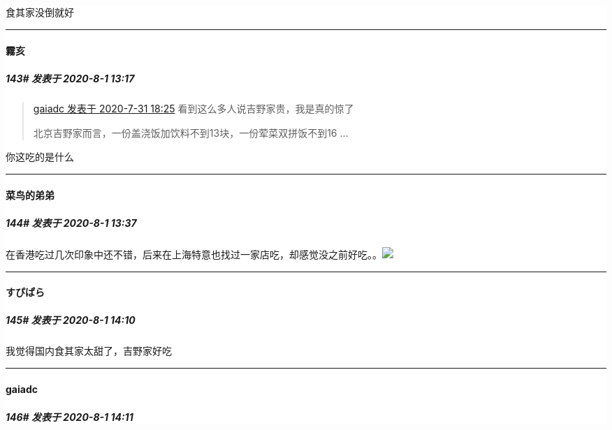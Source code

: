 

食其家没倒就好







-----

####  霧亥  
##### 143#       发表于 2020-8-1 13:17



<blockquote><a href="httphttps://bbs.saraba1st.com/2b/forum.php?mod=redirect&amp;goto=findpost&amp;pid=48274546&amp;ptid=1952393" target="_blank">gaiadc 发表于 2020-7-31 18:25</a>
看到这么多人说吉野家贵，我是真的惊了

北京吉野家而言，一份盖浇饭加饮料不到13块，一份荤菜双拼饭不到16 ...</blockquote>
你这吃的是什么







-----

####  菜鸟的弟弟  
##### 144#       发表于 2020-8-1 13:37




在香港吃过几次印象中还不错，后来在上海特意也找过一家店吃，却感觉没之前好吃。。<img src="https://static.saraba1st.com/image/smiley/face2017/001.png" referrerpolicy="no-referrer">







-----

####  すぴぱら  
##### 145#       发表于 2020-8-1 14:10




我觉得国内食其家太甜了，吉野家好吃







-----

####  gaiadc  
##### 146#       发表于 2020-8-1 14:11

